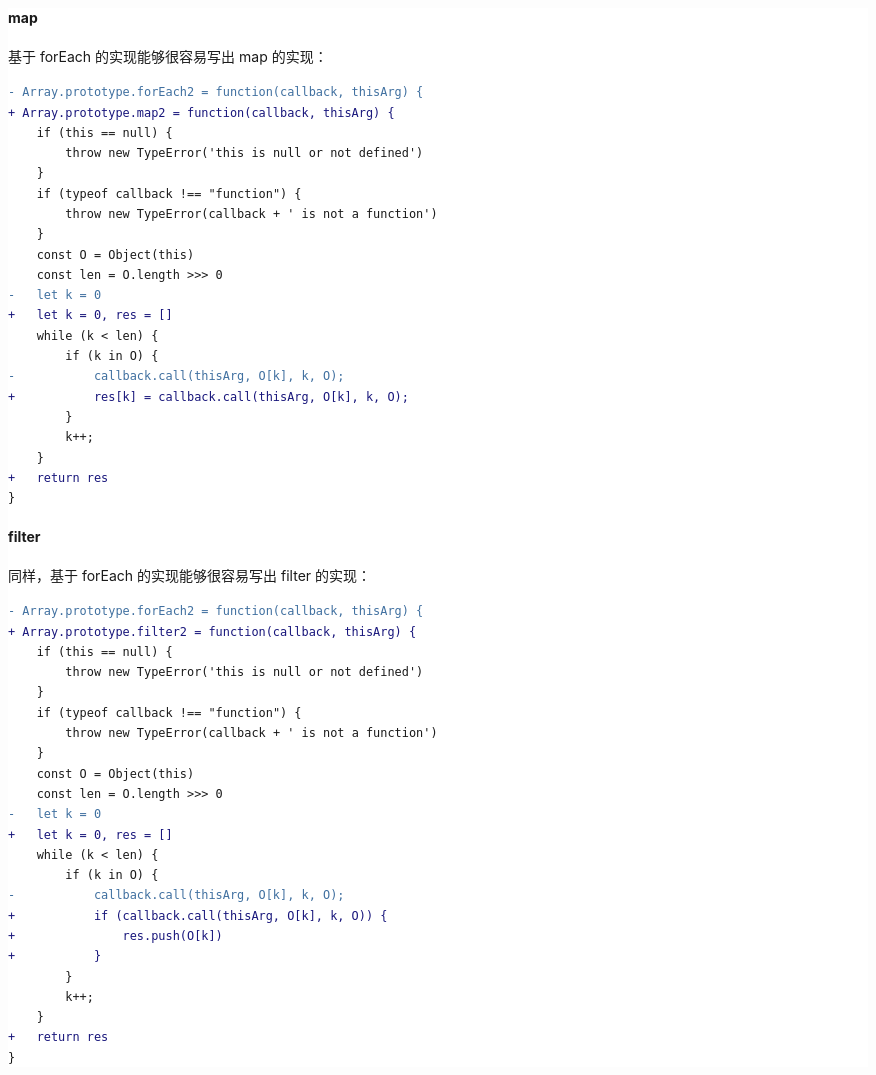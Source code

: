 

#### map

基于 forEach 的实现能够很容易写出 map 的实现：

```diff
- Array.prototype.forEach2 = function(callback, thisArg) {
+ Array.prototype.map2 = function(callback, thisArg) {
    if (this == null) {
        throw new TypeError('this is null or not defined')
    }
    if (typeof callback !== "function") {
        throw new TypeError(callback + ' is not a function')
    }
    const O = Object(this)
    const len = O.length >>> 0
-   let k = 0
+   let k = 0, res = []
    while (k < len) {
        if (k in O) {
-           callback.call(thisArg, O[k], k, O);
+           res[k] = callback.call(thisArg, O[k], k, O);
        }
        k++;
    }
+   return res
}
```



#### filter

同样，基于 forEach 的实现能够很容易写出 filter 的实现：

```diff
- Array.prototype.forEach2 = function(callback, thisArg) {
+ Array.prototype.filter2 = function(callback, thisArg) {
    if (this == null) {
        throw new TypeError('this is null or not defined')
    }
    if (typeof callback !== "function") {
        throw new TypeError(callback + ' is not a function')
    }
    const O = Object(this)
    const len = O.length >>> 0
-   let k = 0
+   let k = 0, res = []
    while (k < len) {
        if (k in O) {
-           callback.call(thisArg, O[k], k, O);
+           if (callback.call(thisArg, O[k], k, O)) {
+               res.push(O[k])                
+           }
        }
        k++;
    }
+   return res
}
```
